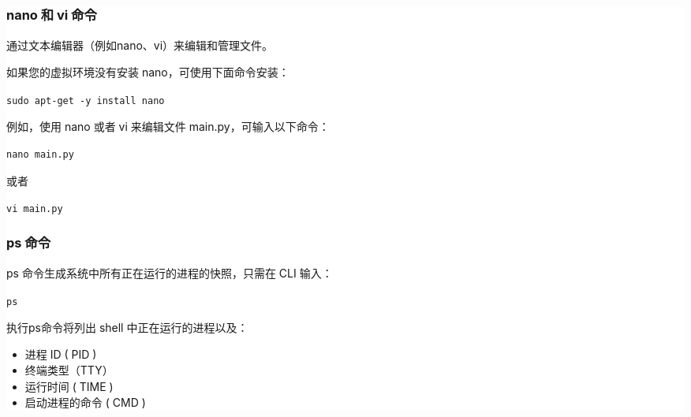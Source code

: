 ### nano 和 vi 命令

通过文本编辑器（例如nano、vi）来编辑和管理文件。

如果您的虚拟环境没有安装 nano，可使用下面命令安装：

```
sudo apt-get -y install nano
```
例如，使用 nano 或者 vi 来编辑文件 main.py，可输入以下命令：

```
nano main.py
```
或者

```
vi main.py
```

### ps 命令

ps 命令生成系统中所有正在运行的进程的快照，只需在 CLI 输入：

```
ps
```

执行ps命令将列出 shell 中正在运行的进程以及：

* 进程 ID ( PID )
* 终端类型（TTY）
* 运行时间 ( TIME )
* 启动进程的命令 ( CMD )



